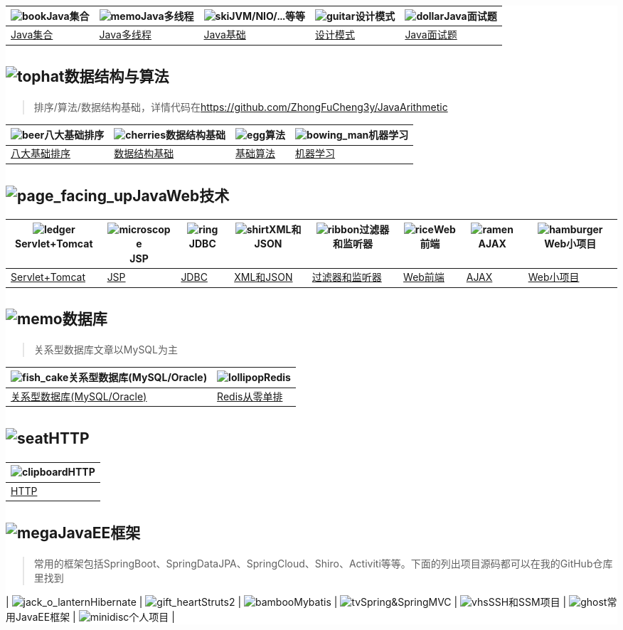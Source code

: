 | ![book](https://github.githubassets.com/images/icons/emoji/unicode/1f4d6.png)Java集合 | ![memo](https://github.githubassets.com/images/icons/emoji/unicode/1f4dd.png)Java多线程 | ![ski](https://github.githubassets.com/images/icons/emoji/unicode/1f3bf.png)JVM/NIO/...等等 | ![guitar](https://github.githubassets.com/images/icons/emoji/unicode/1f3b8.png)设计模式 | ![dollar](https://github.githubassets.com/images/icons/emoji/unicode/1f4b5.png)Java面试题 |
| ------------------------------------------------------------ | ------------------------------------------------------------ | ------------------------------------------------------------ | ------------------------------------------------------------ | ------------------------------------------------------------ |
| [Java集合](https://github.com/ousp2008/3y/blob/master/src/collection.md) | [Java多线程](https://github.com/ousp2008/3y/blob/master/src/thread.md) | [Java基础](https://github.com/ousp2008/3y/blob/master/src/javabasic.md) | [设计模式](https://github.com/ousp2008/3y/blob/master/src/designmode.md) | [Java面试题](https://github.com/ousp2008/3y/blob/master/src/interview.md) |

## ![tophat](https://github.githubassets.com/images/icons/emoji/unicode/1f3a9.png)数据结构与算法

> 排序/算法/数据结构基础，详情代码在<https://github.com/ZhongFuCheng3y/JavaArithmetic>

| ![beer](https://github.githubassets.com/images/icons/emoji/unicode/1f37a.png)八大基础排序 | ![cherries](https://github.githubassets.com/images/icons/emoji/unicode/1f352.png)数据结构基础 | ![egg](https://github.githubassets.com/images/icons/emoji/unicode/1f95a.png)算法 | ![bowing_man](https://github.githubassets.com/images/icons/emoji/unicode/1f647.png)机器学习 |
| ------------------------------------------------------------ | ------------------------------------------------------------ | ------------------------------------------------------------ | ------------------------------------------------------------ |
| [八大基础排序](https://github.com/ousp2008/3y/blob/master/src/sort.md) | [数据结构基础](https://github.com/ousp2008/3y/blob/master/src/datastruct.md) | [基础算法](https://github.com/ousp2008/3y/blob/master/src/algorithm.md) | [机器学习](https://github.com/ousp2008/3y/blob/master/src/machinelearning.md) |

## ![page_facing_up](https://github.githubassets.com/images/icons/emoji/unicode/1f4c4.png)JavaWeb技术

| ![ledger](https://github.githubassets.com/images/icons/emoji/unicode/1f4d2.png)Servlet+Tomcat | ![microscope](https://github.githubassets.com/images/icons/emoji/unicode/1f52c.png)JSP | ![ring](https://github.githubassets.com/images/icons/emoji/unicode/1f48d.png)JDBC | ![shirt](https://github.githubassets.com/images/icons/emoji/unicode/1f455.png)XML和JSON | ![ribbon](https://github.githubassets.com/images/icons/emoji/unicode/1f380.png)过滤器和监听器 | ![rice](https://github.githubassets.com/images/icons/emoji/unicode/1f35a.png)Web前端 | ![ramen](https://github.githubassets.com/images/icons/emoji/unicode/1f35c.png)AJAX | ![hamburger](https://github.githubassets.com/images/icons/emoji/unicode/1f354.png)Web小项目 |
| ------------------------------------------------------------ | ------------------------------------------------------------ | ------------------------------------------------------------ | ------------------------------------------------------------ | ------------------------------------------------------------ | ------------------------------------------------------------ | ------------------------------------------------------------ | ------------------------------------------------------------ |
| [Servlet+Tomcat](https://github.com/ousp2008/3y/blob/master/src/servlet.md) | [JSP](https://github.com/ousp2008/3y/blob/master/src/jsp.md) | [JDBC](https://github.com/ousp2008/3y/blob/master/src/jdbc.md) | [XML和JSON](https://github.com/ousp2008/3y/blob/master/src/xml&json.md) | [过滤器和监听器](https://github.com/ousp2008/3y/blob/master/src/filter&listener.md) | [Web前端](https://github.com/ousp2008/3y/blob/master/src/web.md) | [AJAX](https://github.com/ousp2008/3y/blob/master/src/ajax.md) | [Web小项目](https://github.com/ousp2008/3y/blob/master/src/javawebproject.md) |

## ![memo](https://github.githubassets.com/images/icons/emoji/unicode/1f4dd.png)数据库

> 关系型数据库文章以MySQL为主

| ![fish_cake](https://github.githubassets.com/images/icons/emoji/unicode/1f365.png)关系型数据库(MySQL/Oracle) | ![lollipop](https://github.githubassets.com/images/icons/emoji/unicode/1f36d.png)Redis |
| ------------------------------------------------------------ | ------------------------------------------------------------ |
| [关系型数据库(MySQL/Oracle)](https://github.com/ousp2008/3y/blob/master/src/database.md) | [Redis从零单排](https://github.com/ousp2008/3y/blob/master/src/redis.md) |

## ![seat](https://github.githubassets.com/images/icons/emoji/unicode/1f4ba.png)HTTP

| ![clipboard](https://github.githubassets.com/images/icons/emoji/unicode/1f4cb.png)HTTP |
| ------------------------------------------------------------ |
| [HTTP](https://github.com/ousp2008/3y/blob/master/src/http.md) |

## ![mega](https://github.githubassets.com/images/icons/emoji/unicode/1f4e3.png)JavaEE框架

> 常用的框架包括SpringBoot、SpringDataJPA、SpringCloud、Shiro、Activiti等等。下面的列出项目源码都可以在我的GitHub仓库里找到

| ![jack_o_lantern](https://github.githubassets.com/images/icons/emoji/unicode/1f383.png)Hibernate | ![gift_heart](https://github.githubassets.com/images/icons/emoji/unicode/1f49d.png)Struts2 | ![bamboo](https://github.githubassets.com/images/icons/emoji/unicode/1f38d.png)Mybatis | ![tv](https://github.githubassets.com/images/icons/emoji/unicode/1f4fa.png)Spring&SpringMVC | ![vhs](https://github.githubassets.com/images/icons/emoji/unicode/1f4fc.png)SSH和SSM项目 | ![ghost](https://github.githubassets.com/images/icons/emoji/unicode/1f47b.png)常用JavaEE框架 | ![minidisc](https://github.githubassets.com/images/icons/emoji/unicode/1f4bd.png)个人项目 |